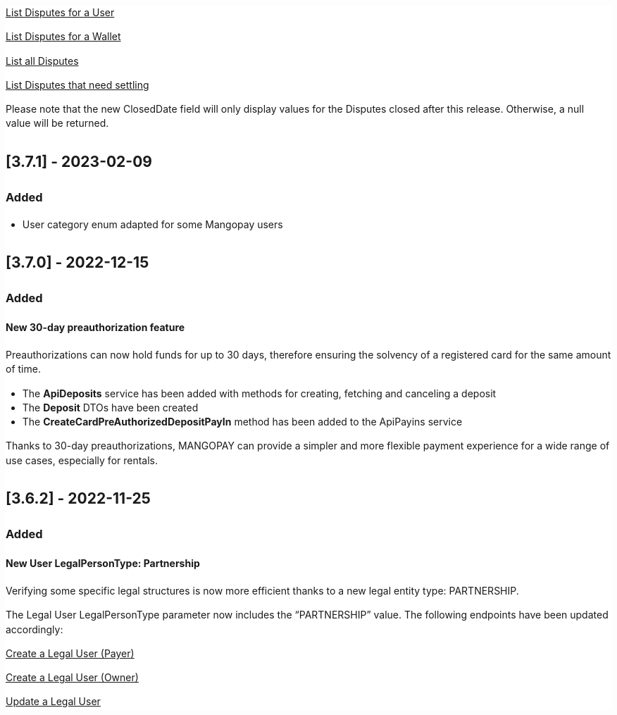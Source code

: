 [List Disputes for a User](https://docs.mangopay.com/endpoints/v2.01/disputes#e817_list-a-users-disputes)

[List Disputes for a Wallet](https://docs.mangopay.com/endpoints/v2.01/disputes#e816_list-a-wallets-disputes)

[List all Disputes](https://docs.mangopay.com/endpoints/v2.01/disputes#e241_list-all-disputes)

[List Disputes that need settling](https://docs.mangopay.com/endpoints/v2.01/disputes#e980_list-disputes-that-need-settling)

Please note that the new ClosedDate field will only display values for the Disputes closed after this release. Otherwise, a null value will be returned.

## [3.7.1] - 2023-02-09
### Added

- User category enum adapted for some Mangopay users

## [3.7.0] - 2022-12-15
### Added

#### New 30-day preauthorization feature

Preauthorizations can now hold funds for up to 30 days, therefore ensuring the solvency of a registered card for the same amount of time.

- The **ApiDeposits** service has been added with methods for creating, fetching and canceling a deposit
- The **Deposit** DTOs have been created
- The **CreateCardPreAuthorizedDepositPayIn** method has been added to the ApiPayins service

Thanks to 30-day preauthorizations, MANGOPAY can provide a simpler and more flexible payment experience for a wide range of use cases, especially for rentals.

## [3.6.2] - 2022-11-25
### Added

#### New User LegalPersonType: Partnership

Verifying some specific legal structures is now more efficient thanks to a new legal entity type: PARTNERSHIP.

The Legal User LegalPersonType parameter now includes the “PARTNERSHIP” value. The following endpoints have been updated accordingly:

[Create a Legal User (Payer)](https://docs.mangopay.com/endpoints/v2.01/users#e259_create-a-legal-user)

[Create a Legal User (Owner)](https://docs.mangopay.com/endpoints/v2.01/users#e1060_create-a-legal-user-owner)

[Update a Legal User](https://docs.mangopay.com/endpoints/v2.01/users#e261_update-a-legal-user)
